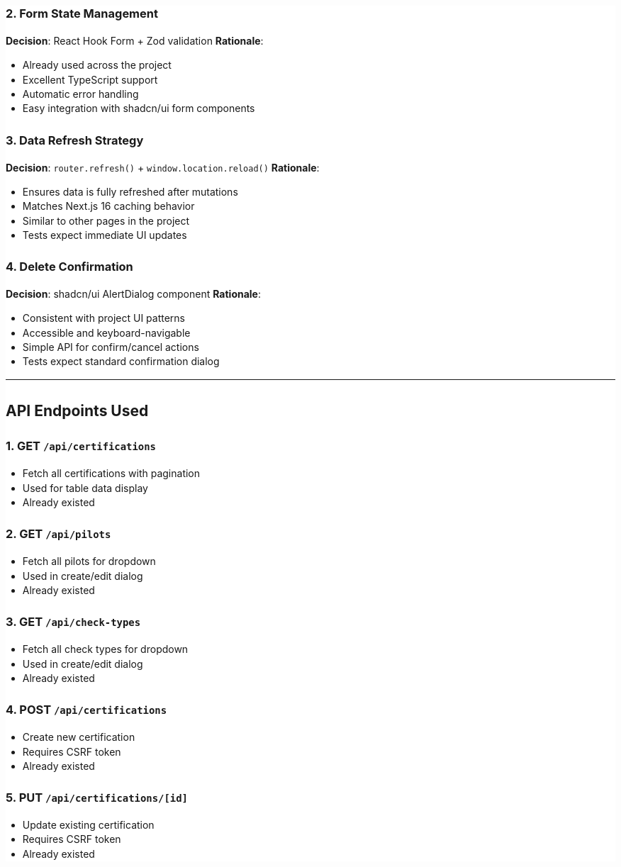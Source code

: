 ### 2. Form State Management
**Decision**: React Hook Form + Zod validation
**Rationale**:
- Already used across the project
- Excellent TypeScript support
- Automatic error handling
- Easy integration with shadcn/ui form components

### 3. Data Refresh Strategy
**Decision**: `router.refresh()` + `window.location.reload()`
**Rationale**:
- Ensures data is fully refreshed after mutations
- Matches Next.js 16 caching behavior
- Similar to other pages in the project
- Tests expect immediate UI updates

### 4. Delete Confirmation
**Decision**: shadcn/ui AlertDialog component
**Rationale**:
- Consistent with project UI patterns
- Accessible and keyboard-navigable
- Simple API for confirm/cancel actions
- Tests expect standard confirmation dialog

---

## API Endpoints Used

### 1. GET `/api/certifications`
- Fetch all certifications with pagination
- Used for table data display
- Already existed

### 2. GET `/api/pilots`
- Fetch all pilots for dropdown
- Used in create/edit dialog
- Already existed

### 3. GET `/api/check-types`
- Fetch all check types for dropdown
- Used in create/edit dialog
- Already existed

### 4. POST `/api/certifications`
- Create new certification
- Requires CSRF token
- Already existed

### 5. PUT `/api/certifications/[id]`
- Update existing certification
- Requires CSRF token
- Already existed
